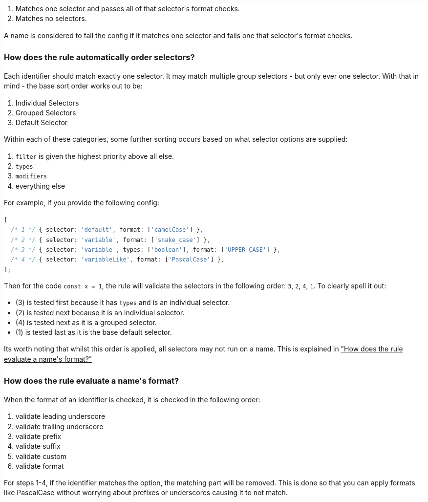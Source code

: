 1. Matches one selector and passes all of that selector's format checks.
2. Matches no selectors.

A name is considered to fail the config if it matches one selector and fails one that selector's format checks.

### How does the rule automatically order selectors?

Each identifier should match exactly one selector. It may match multiple group selectors - but only ever one selector. With that in mind - the base sort order works out to be:

1. Individual Selectors
2. Grouped Selectors
3. Default Selector

Within each of these categories, some further sorting occurs based on what selector options are supplied:

1. `filter` is given the highest priority above all else.
2. `types`
3. `modifiers`
4. everything else

For example, if you provide the following config:

```ts
[
  /* 1 */ { selector: 'default', format: ['camelCase'] },
  /* 2 */ { selector: 'variable', format: ['snake_case'] },
  /* 3 */ { selector: 'variable', types: ['boolean'], format: ['UPPER_CASE'] },
  /* 4 */ { selector: 'variableLike', format: ['PascalCase'] },
];
```

Then for the code `const x = 1`, the rule will validate the selectors in the following order: `3`, `2`, `4`, `1`. To clearly spell it out:

* (3) is tested first because it has `types` and is an individual selector.
* (2) is tested next because it is an individual selector.
* (4) is tested next as it is a grouped selector.
* (1) is tested last as it is the base default selector.

Its worth noting that whilst this order is applied, all selectors may not run on a name. This is explained in ["How does the rule evaluate a name's format?"](broken-reference)

### How does the rule evaluate a name's format?

When the format of an identifier is checked, it is checked in the following order:

1. validate leading underscore
2. validate trailing underscore
3. validate prefix
4. validate suffix
5. validate custom
6. validate format

For steps 1-4, if the identifier matches the option, the matching part will be removed. This is done so that you can apply formats like PascalCase without worrying about prefixes or underscores causing it to not match.

